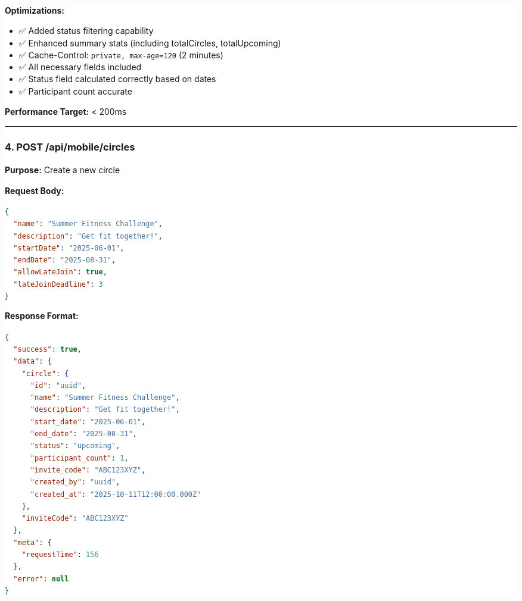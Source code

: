 **Optimizations:**
- ✅ Added status filtering capability
- ✅ Enhanced summary stats (including totalCircles, totalUpcoming)
- ✅ Cache-Control: `private, max-age=120` (2 minutes)
- ✅ All necessary fields included
- ✅ Status field calculated correctly based on dates
- ✅ Participant count accurate

**Performance Target:** < 200ms

---

### 4. POST /api/mobile/circles

**Purpose:** Create a new circle

**Request Body:**
```json
{
  "name": "Summer Fitness Challenge",
  "description": "Get fit together!",
  "startDate": "2025-06-01",
  "endDate": "2025-08-31",
  "allowLateJoin": true,
  "lateJoinDeadline": 3
}
```

**Response Format:**
```json
{
  "success": true,
  "data": {
    "circle": {
      "id": "uuid",
      "name": "Summer Fitness Challenge",
      "description": "Get fit together!",
      "start_date": "2025-06-01",
      "end_date": "2025-08-31",
      "status": "upcoming",
      "participant_count": 1,
      "invite_code": "ABC123XYZ",
      "created_by": "uuid",
      "created_at": "2025-10-11T12:00:00.000Z"
    },
    "inviteCode": "ABC123XYZ"
  },
  "meta": {
    "requestTime": 156
  },
  "error": null
}
```
